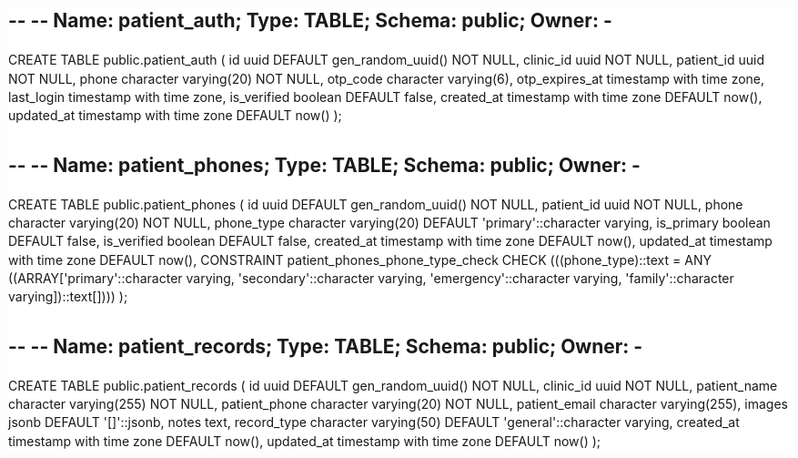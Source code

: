 
--
-- Name: patient_auth; Type: TABLE; Schema: public; Owner: -
--

CREATE TABLE public.patient_auth (
    id uuid DEFAULT gen_random_uuid() NOT NULL,
    clinic_id uuid NOT NULL,
    patient_id uuid NOT NULL,
    phone character varying(20) NOT NULL,
    otp_code character varying(6),
    otp_expires_at timestamp with time zone,
    last_login timestamp with time zone,
    is_verified boolean DEFAULT false,
    created_at timestamp with time zone DEFAULT now(),
    updated_at timestamp with time zone DEFAULT now()
);


--
-- Name: patient_phones; Type: TABLE; Schema: public; Owner: -
--

CREATE TABLE public.patient_phones (
    id uuid DEFAULT gen_random_uuid() NOT NULL,
    patient_id uuid NOT NULL,
    phone character varying(20) NOT NULL,
    phone_type character varying(20) DEFAULT 'primary'::character varying,
    is_primary boolean DEFAULT false,
    is_verified boolean DEFAULT false,
    created_at timestamp with time zone DEFAULT now(),
    updated_at timestamp with time zone DEFAULT now(),
    CONSTRAINT patient_phones_phone_type_check CHECK (((phone_type)::text = ANY ((ARRAY['primary'::character varying, 'secondary'::character varying, 'emergency'::character varying, 'family'::character varying])::text[])))
);


--
-- Name: patient_records; Type: TABLE; Schema: public; Owner: -
--

CREATE TABLE public.patient_records (
    id uuid DEFAULT gen_random_uuid() NOT NULL,
    clinic_id uuid NOT NULL,
    patient_name character varying(255) NOT NULL,
    patient_phone character varying(20) NOT NULL,
    patient_email character varying(255),
    images jsonb DEFAULT '[]'::jsonb,
    notes text,
    record_type character varying(50) DEFAULT 'general'::character varying,
    created_at timestamp with time zone DEFAULT now(),
    updated_at timestamp with time zone DEFAULT now()
);
